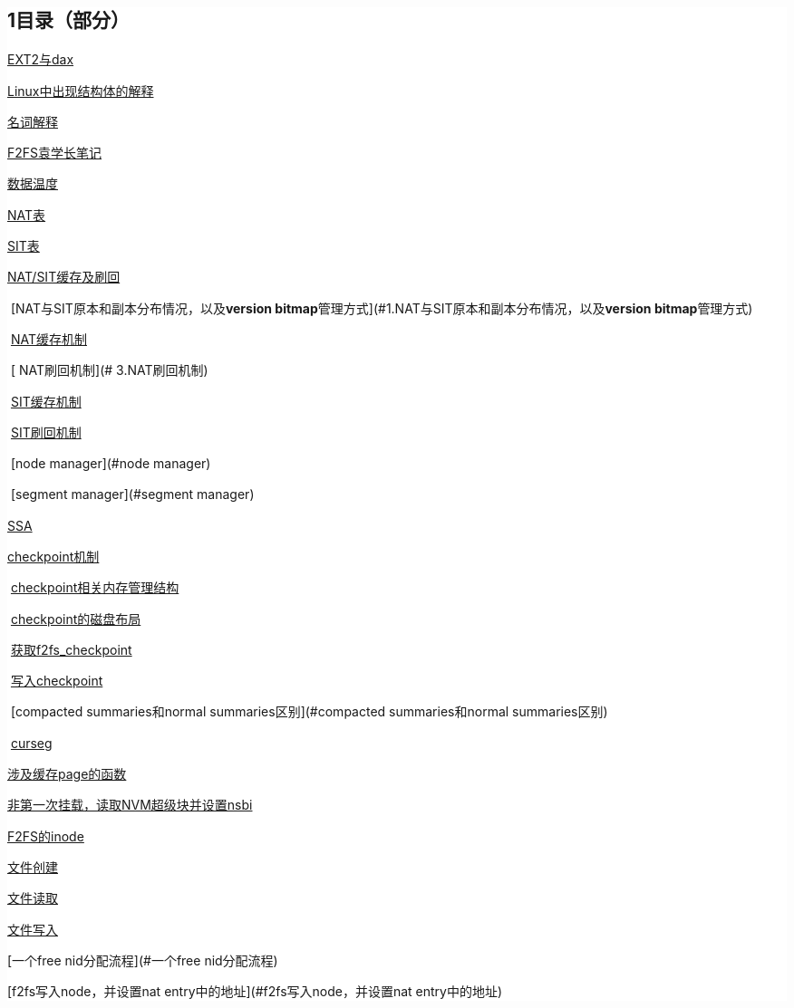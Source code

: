 ## 1目录（部分）

[EXT2与dax](#EXT2与dax)

[Linux中出现结构体的解释](#结构体解释)

[名词解释](#名词解释)

[F2FS袁学长笔记](https://github.com/RiweiPan/F2FS-NOTES)

[数据温度](#数据温度)

[NAT表](#NAT表)

[SIT表](#SIT表)

[NAT/SIT缓存及刷回](#NAT/SIT缓存及刷回)

​	[NAT与SIT原本和副本分布情况，以及**version bitmap**管理方式](#1.NAT与SIT原本和副本分布情况，以及**version bitmap**管理方式)

​	[NAT缓存机制](#2.NAT缓存机制)

​	[ NAT刷回机制](# 3.NAT刷回机制)

​	[SIT缓存机制](#4.SIT缓存机制)

​	[SIT刷回机制](#5.SIT刷回机制)

​	[node manager](#node manager)

​	[segment manager](#segment manager)

[SSA](#SSA)

[checkpoint机制](#checkpoint机制)

​	[checkpoint相关内存管理结构](#checkpoint相关内存管理结构)

​	[checkpoint的磁盘布局](#checkpoint的磁盘布局)

​	[获取f2fs_checkpoint](#获取f2fs_checkpoint)

​	[写入checkpoint](#写入checkpoint)

​	[compacted summaries和normal summaries区别](#compacted summaries和normal summaries区别)

​	[curseg](#curseg)

[涉及缓存page的函数](#涉及缓存page的函数)

[非第一次挂载，读取NVM超级块并设置nsbi](#非第一次挂载，读取NVM超级块并设置nsbi)

[F2FS的inode](#F2FS的inode)

[文件创建](#文件创建)

[文件读取](#文件读取)

[文件写入](#文件写入)

[一个free nid分配流程](#一个free nid分配流程)

[f2fs写入node，并设置nat entry中的地址](#f2fs写入node，并设置nat entry中的地址)
